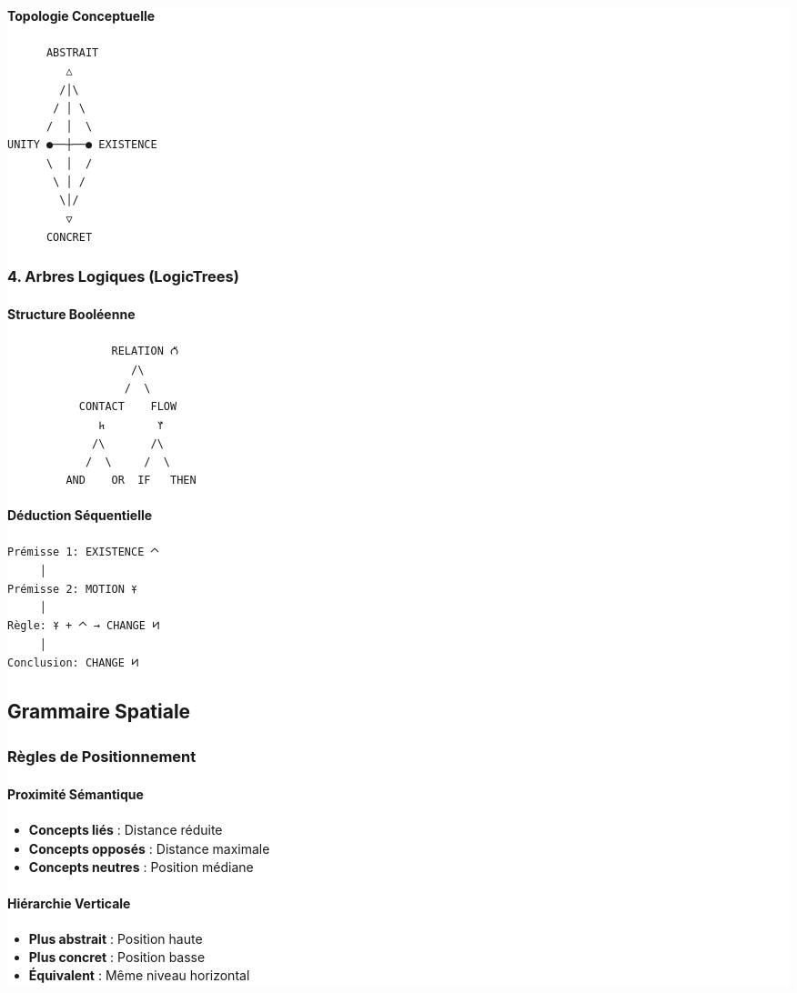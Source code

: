 #### Topologie Conceptuelle
```
      ABSTRAIT
         △
        /│\
       / │ \
      /  │  \
UNITY ●──┼──● EXISTENCE
      \  │  /
       \ │ /
        \│/
         ▽
      CONCRET
```

### 4. Arbres Logiques (LogicTrees)

#### Structure Booléenne
```
                RELATION 𐱇
                   /\
                  /  \
           CONTACT    FLOW
              𐱂        𐱅
             /\       /\  
            /  \     /  \
         AND    OR  IF   THEN
```

#### Déduction Séquentielle
```
Prémisse 1: EXISTENCE 𐱀
     │
Prémisse 2: MOTION 𐱁
     │
Règle: 𐱀 + 𐱁 → CHANGE 𐱆
     │
Conclusion: CHANGE 𐱆
```

## Grammaire Spatiale

### Règles de Positionnement

#### Proximité Sémantique
- **Concepts liés** : Distance réduite
- **Concepts opposés** : Distance maximale
- **Concepts neutres** : Position médiane

#### Hiérarchie Verticale
- **Plus abstrait** : Position haute
- **Plus concret** : Position basse
- **Équivalent** : Même niveau horizontal
